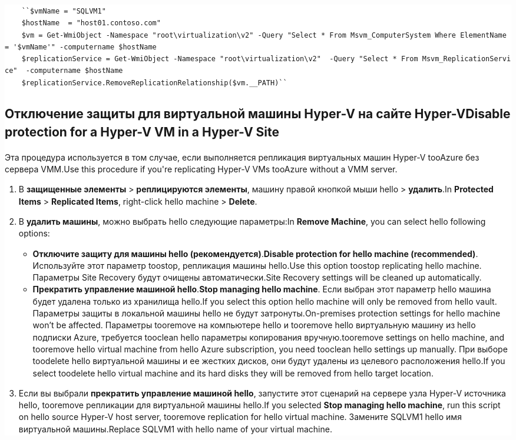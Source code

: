         ``$vmName = "SQLVM1"
        $hostName  = "host01.contoso.com"
        $vm = Get-WmiObject -Namespace "root\virtualization\v2" -Query "Select * From Msvm_ComputerSystem Where ElementName = '$vmName'" -computername $hostName
        $replicationService = Get-WmiObject -Namespace "root\virtualization\v2"  -Query "Select * From Msvm_ReplicationService"  -computername $hostName
        $replicationService.RemoveReplicationRelationship($vm.__PATH)``


## <a name="disable-protection-for-a-hyper-v-vm-in-a-hyper-v-site"></a><span data-ttu-id="97442-229">Отключение защиты для виртуальной машины Hyper-V на сайте Hyper-V</span><span class="sxs-lookup"><span data-stu-id="97442-229">Disable protection for a Hyper-V VM in a Hyper-V Site</span></span>

<span data-ttu-id="97442-230">Эта процедура используется в том случае, если выполняется репликация виртуальных машин Hyper-V tooAzure без сервера VMM.</span><span class="sxs-lookup"><span data-stu-id="97442-230">Use this procedure if you're replicating Hyper-V VMs tooAzure without a VMM server.</span></span>

1. <span data-ttu-id="97442-231">В **защищенные элементы** > **реплицируются элементы**, машину правой кнопкой мыши hello > **удалить**.</span><span class="sxs-lookup"><span data-stu-id="97442-231">In **Protected Items** > **Replicated Items**, right-click hello machine > **Delete**.</span></span>
2. <span data-ttu-id="97442-232">В **удалить машины**, можно выбрать hello следующие параметры:</span><span class="sxs-lookup"><span data-stu-id="97442-232">In **Remove Machine**, you can select hello following options:</span></span>

   - <span data-ttu-id="97442-233">**Отключите защиту для машины hello (рекомендуется)**.</span><span class="sxs-lookup"><span data-stu-id="97442-233">**Disable protection for hello machine (recommended)**.</span></span> <span data-ttu-id="97442-234">Используйте этот параметр toostop, репликация машины hello.</span><span class="sxs-lookup"><span data-stu-id="97442-234">Use this option toostop replicating hello machine.</span></span> <span data-ttu-id="97442-235">Параметры Site Recovery будут очищены автоматически.</span><span class="sxs-lookup"><span data-stu-id="97442-235">Site Recovery settings will be cleaned up automatically.</span></span>
   - <span data-ttu-id="97442-236">**Прекратить управление машиной hello**.</span><span class="sxs-lookup"><span data-stu-id="97442-236">**Stop managing hello machine**.</span></span> <span data-ttu-id="97442-237">Если выбран этот параметр hello машина будет удалена только из хранилища hello.</span><span class="sxs-lookup"><span data-stu-id="97442-237">If you select this option hello machine will only be removed from hello vault.</span></span> <span data-ttu-id="97442-238">Параметры защиты в локальной машины hello не будут затронуты.</span><span class="sxs-lookup"><span data-stu-id="97442-238">On-premises protection settings for hello machine won’t be affected.</span></span> <span data-ttu-id="97442-239">Параметры tooremove на компьютере hello и tooremove hello виртуальную машину из hello подписки Azure, требуется tooclean hello параметры копирования вручную.</span><span class="sxs-lookup"><span data-stu-id="97442-239">tooremove settings on hello machine, and tooremove hello virtual machine from hello Azure subscription, you need tooclean hello settings up manually.</span></span> <span data-ttu-id="97442-240">При выборе toodelete hello виртуальной машины и ее жестких дисков, они будут удалены из целевого расположения hello.</span><span class="sxs-lookup"><span data-stu-id="97442-240">If you select toodelete hello virtual machine and its hard disks they will be removed from hello target location.</span></span>
3. <span data-ttu-id="97442-241">Если вы выбрали **прекратить управление машиной hello**, запустите этот сценарий на сервере узла Hyper-V источника hello, tooremove репликации для виртуальной машины hello.</span><span class="sxs-lookup"><span data-stu-id="97442-241">If you selected **Stop managing hello machine**, run this script on hello source Hyper-V host server, tooremove replication for hello virtual machine.</span></span> <span data-ttu-id="97442-242">Замените SQLVM1 hello имя виртуальной машины.</span><span class="sxs-lookup"><span data-stu-id="97442-242">Replace SQLVM1 with hello name of your virtual machine.</span></span>
